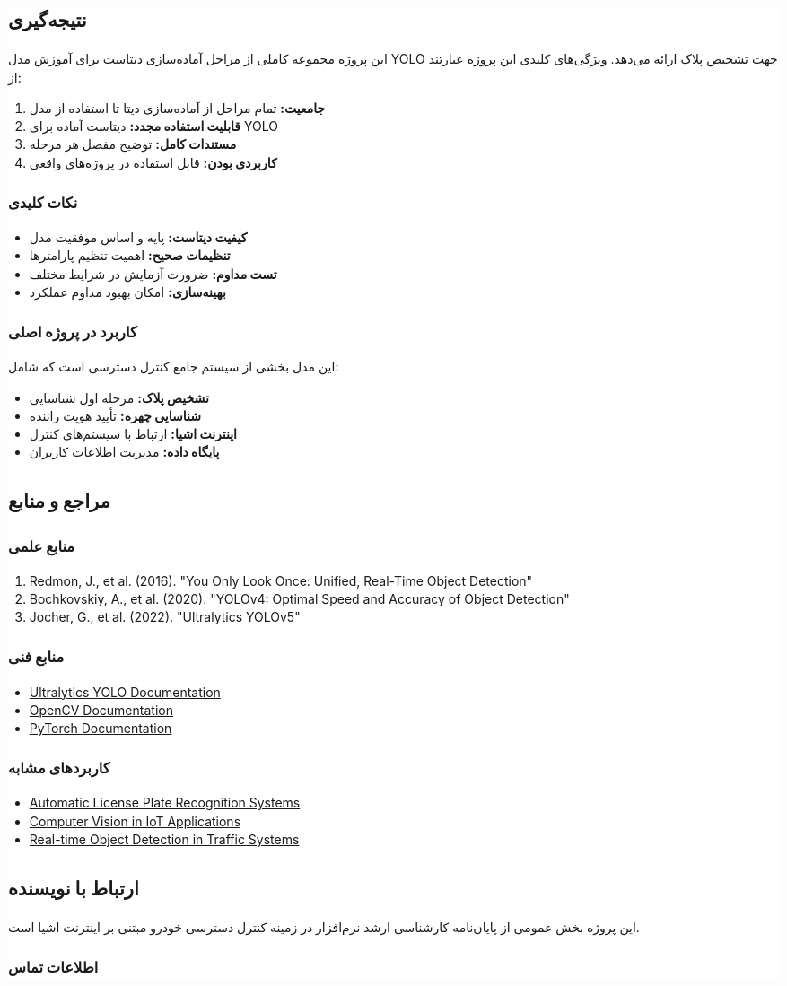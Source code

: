 ## نتیجه‌گیری

این پروژه مجموعه کاملی از مراحل آماده‌سازی دیتاست برای آموزش مدل YOLO جهت تشخیص پلاک ارائه می‌دهد. ویژگی‌های کلیدی این پروژه عبارتند از:

1. **جامعیت:** تمام مراحل از آماده‌سازی دیتا تا استفاده از مدل
2. **قابلیت استفاده مجدد:** دیتاست آماده برای YOLO
3. **مستندات کامل:** توضیح مفصل هر مرحله
4. **کاربردی بودن:** قابل استفاده در پروژه‌های واقعی

### نکات کلیدی

- **کیفیت دیتاست:** پایه و اساس موفقیت مدل
- **تنظیمات صحیح:** اهمیت تنظیم پارامترها
- **تست مداوم:** ضرورت آزمایش در شرایط مختلف
- **بهینه‌سازی:** امکان بهبود مداوم عملکرد

### کاربرد در پروژه اصلی

این مدل بخشی از سیستم جامع کنترل دسترسی است که شامل:

- **تشخیص پلاک:** مرحله اول شناسایی
- **شناسایی چهره:** تأیید هویت راننده
- **اینترنت اشیا:** ارتباط با سیستم‌های کنترل
- **پایگاه داده:** مدیریت اطلاعات کاربران

## مراجع و منابع

### منابع علمی

1. Redmon, J., et al. (2016). "You Only Look Once: Unified, Real-Time Object Detection"
2. Bochkovskiy, A., et al. (2020). "YOLOv4: Optimal Speed and Accuracy of Object Detection"
3. Jocher, G., et al. (2022). "Ultralytics YOLOv5"

### منابع فنی

- [Ultralytics YOLO Documentation](https://docs.ultralytics.com/)
- [OpenCV Documentation](https://docs.opencv.org/)
- [PyTorch Documentation](https://pytorch.org/docs/)

### کاربردهای مشابه

- [Automatic License Plate Recognition Systems](https://scholar.google.com)
- [Computer Vision in IoT Applications](https://scholar.google.com)
- [Real-time Object Detection in Traffic Systems](https://scholar.google.com)

## ارتباط با نویسنده

این پروژه بخش عمومی از پایان‌نامه کارشناسی ارشد نرم‌افزار در زمینه کنترل دسترسی خودرو مبتنی بر اینترنت اشیا است.

### اطلاعات تماس
